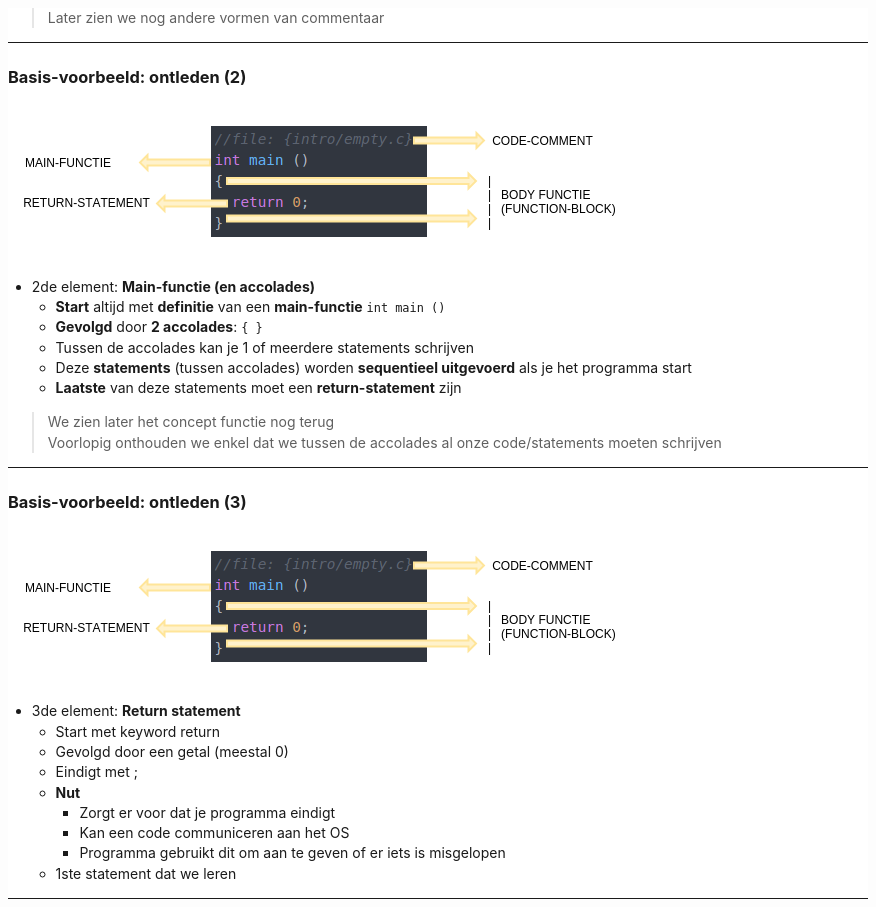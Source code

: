 > Later zien we nog andere vormen van commentaar

------

### Basis-voorbeeld: ontleden (2)

![](../../pictures/first_code_annotated.png)

* 2de element: **Main-functie (en accolades)**  
    * **Start** altijd met **definitie** van een **main-functie** ```int main ()```
    * **Gevolgd** door **2 accolades**: ```{ }```
    * Tussen de accolades kan je 1 of meerdere statements schrijven
    * Deze **statements** (tussen accolades) worden **sequentieel uitgevoerd** als je het programma start
    * **Laatste** van deze statements moet een **return-statement** zijn

> We zien later het concept functie nog terug  
> Voorlopig onthouden we enkel dat we tussen de accolades al onze code/statements moeten schrijven

------     

### Basis-voorbeeld: ontleden (3)

![](../../pictures/first_code_annotated.png)

* 3de element: **Return statement**
    * Start met keyword return
    * Gevolgd door een getal (meestal 0)
    * Eindigt met ;
    * **Nut**
         * Zorgt er voor dat je programma eindigt
         * Kan een code communiceren aan het OS
         * Programma gebruikt dit om aan te geven of er iets is misgelopen
    * 1ste statement dat we leren

------
